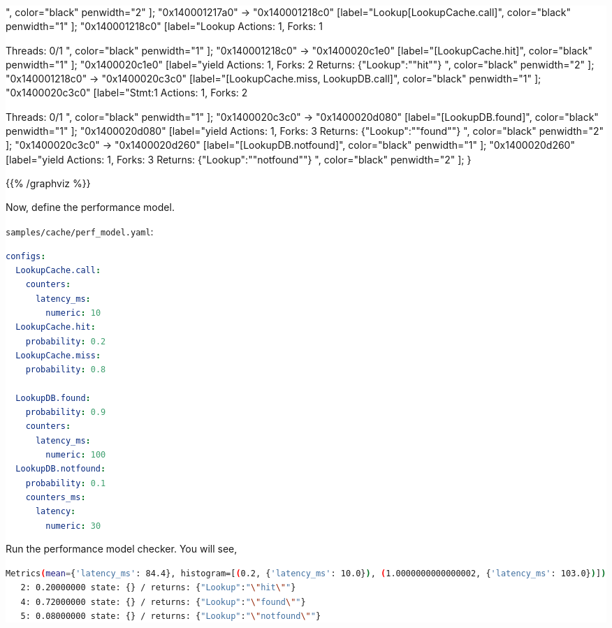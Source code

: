 ", color="black" penwidth="2" ];
"0x140001217a0" -> "0x140001218c0" [label="Lookup[LookupCache.call]", color="black" penwidth="1" ];
"0x140001218c0" [label="Lookup
Actions: 1, Forks: 1

Threads: 0/1
", color="black" penwidth="1" ];
"0x140001218c0" -> "0x1400020c1e0" [label="[LookupCache.hit]", color="black" penwidth="1" ];
"0x1400020c1e0" [label="yield
Actions: 1, Forks: 2
Returns: {\"Lookup\":\"\"hit\"\"}
", color="black" penwidth="2" ];
"0x140001218c0" -> "0x1400020c3c0" [label="[LookupCache.miss, LookupDB.call]", color="black" penwidth="1" ];
"0x1400020c3c0" [label="Stmt:1
Actions: 1, Forks: 2

Threads: 0/1
", color="black" penwidth="1" ];
"0x1400020c3c0" -> "0x1400020d080" [label="[LookupDB.found]", color="black" penwidth="1" ];
"0x1400020d080" [label="yield
Actions: 1, Forks: 3
Returns: {\"Lookup\":\"\"found\"\"}
", color="black" penwidth="2" ];
"0x1400020c3c0" -> "0x1400020d260" [label="[LookupDB.notfound]", color="black" penwidth="1" ];
"0x1400020d260" [label="yield
Actions: 1, Forks: 3
Returns: {\"Lookup\":\"\"notfound\"\"}
", color="black" penwidth="2" ];
}

{{% /graphviz %}}

Now, define the performance model.

`samples/cache/perf_model.yaml`:
```yaml
configs:
  LookupCache.call:
    counters:
      latency_ms:
        numeric: 10
  LookupCache.hit:
    probability: 0.2
  LookupCache.miss:
    probability: 0.8

  LookupDB.found:
    probability: 0.9
    counters:
      latency_ms:
        numeric: 100
  LookupDB.notfound:
    probability: 0.1
    counters_ms:
      latency:
        numeric: 30

```
Run the performance model checker. You will see,
```bash
Metrics(mean={'latency_ms': 84.4}, histogram=[(0.2, {'latency_ms': 10.0}), (1.0000000000000002, {'latency_ms': 103.0})])
   2: 0.20000000 state: {} / returns: {"Lookup":"\"hit\""}
   4: 0.72000000 state: {} / returns: {"Lookup":"\"found\""}
   5: 0.08000000 state: {} / returns: {"Lookup":"\"notfound\""}
```